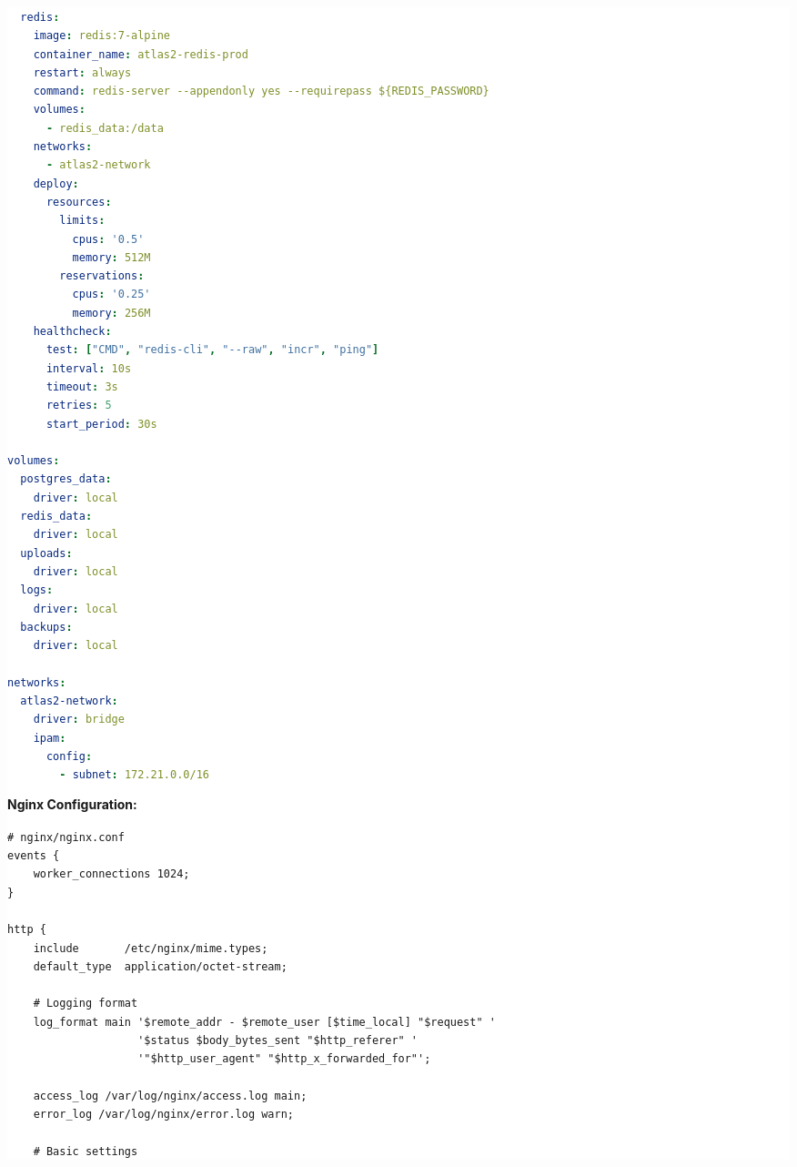 ```yaml
  redis:
    image: redis:7-alpine
    container_name: atlas2-redis-prod
    restart: always
    command: redis-server --appendonly yes --requirepass ${REDIS_PASSWORD}
    volumes:
      - redis_data:/data
    networks:
      - atlas2-network
    deploy:
      resources:
        limits:
          cpus: '0.5'
          memory: 512M
        reservations:
          cpus: '0.25'
          memory: 256M
    healthcheck:
      test: ["CMD", "redis-cli", "--raw", "incr", "ping"]
      interval: 10s
      timeout: 3s
      retries: 5
      start_period: 30s

volumes:
  postgres_data:
    driver: local
  redis_data:
    driver: local
  uploads:
    driver: local
  logs:
    driver: local
  backups:
    driver: local

networks:
  atlas2-network:
    driver: bridge
    ipam:
      config:
        - subnet: 172.21.0.0/16
```

**Nginx Configuration:**
```nginx
# nginx/nginx.conf
events {
    worker_connections 1024;
}

http {
    include       /etc/nginx/mime.types;
    default_type  application/octet-stream;

    # Logging format
    log_format main '$remote_addr - $remote_user [$time_local] "$request" '
                    '$status $body_bytes_sent "$http_referer" '
                    '"$http_user_agent" "$http_x_forwarded_for"';

    access_log /var/log/nginx/access.log main;
    error_log /var/log/nginx/error.log warn;

    # Basic settings
```